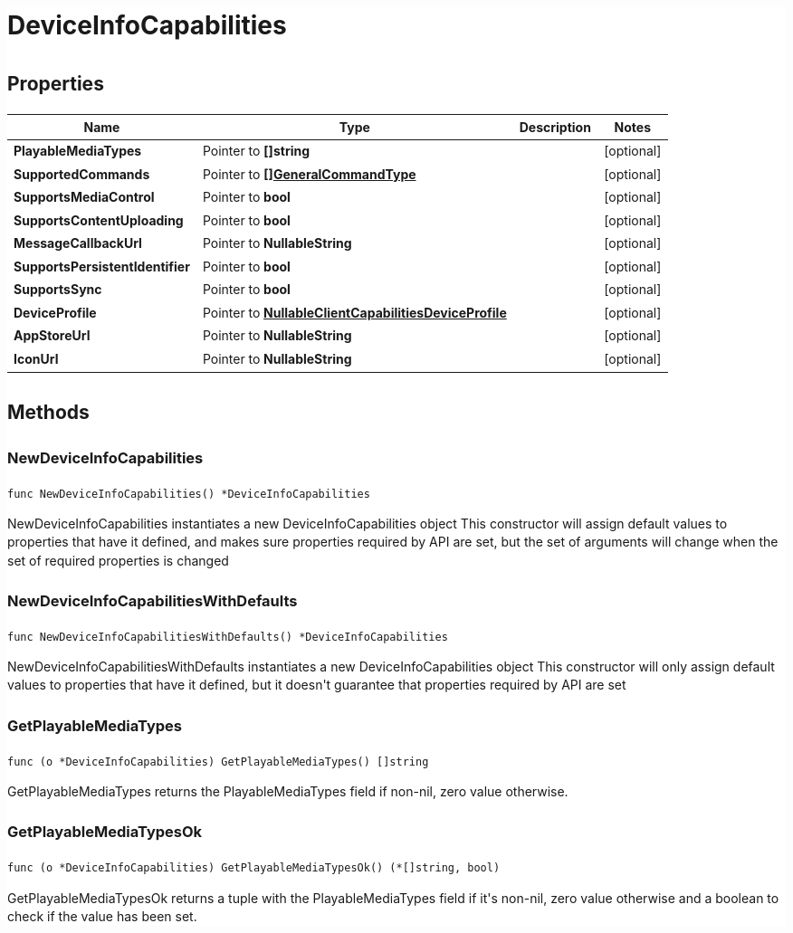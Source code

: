# DeviceInfoCapabilities

## Properties

Name | Type | Description | Notes
------------ | ------------- | ------------- | -------------
**PlayableMediaTypes** | Pointer to **[]string** |  | [optional] 
**SupportedCommands** | Pointer to [**[]GeneralCommandType**](GeneralCommandType.md) |  | [optional] 
**SupportsMediaControl** | Pointer to **bool** |  | [optional] 
**SupportsContentUploading** | Pointer to **bool** |  | [optional] 
**MessageCallbackUrl** | Pointer to **NullableString** |  | [optional] 
**SupportsPersistentIdentifier** | Pointer to **bool** |  | [optional] 
**SupportsSync** | Pointer to **bool** |  | [optional] 
**DeviceProfile** | Pointer to [**NullableClientCapabilitiesDeviceProfile**](ClientCapabilitiesDeviceProfile.md) |  | [optional] 
**AppStoreUrl** | Pointer to **NullableString** |  | [optional] 
**IconUrl** | Pointer to **NullableString** |  | [optional] 

## Methods

### NewDeviceInfoCapabilities

`func NewDeviceInfoCapabilities() *DeviceInfoCapabilities`

NewDeviceInfoCapabilities instantiates a new DeviceInfoCapabilities object
This constructor will assign default values to properties that have it defined,
and makes sure properties required by API are set, but the set of arguments
will change when the set of required properties is changed

### NewDeviceInfoCapabilitiesWithDefaults

`func NewDeviceInfoCapabilitiesWithDefaults() *DeviceInfoCapabilities`

NewDeviceInfoCapabilitiesWithDefaults instantiates a new DeviceInfoCapabilities object
This constructor will only assign default values to properties that have it defined,
but it doesn't guarantee that properties required by API are set

### GetPlayableMediaTypes

`func (o *DeviceInfoCapabilities) GetPlayableMediaTypes() []string`

GetPlayableMediaTypes returns the PlayableMediaTypes field if non-nil, zero value otherwise.

### GetPlayableMediaTypesOk

`func (o *DeviceInfoCapabilities) GetPlayableMediaTypesOk() (*[]string, bool)`

GetPlayableMediaTypesOk returns a tuple with the PlayableMediaTypes field if it's non-nil, zero value otherwise
and a boolean to check if the value has been set.
